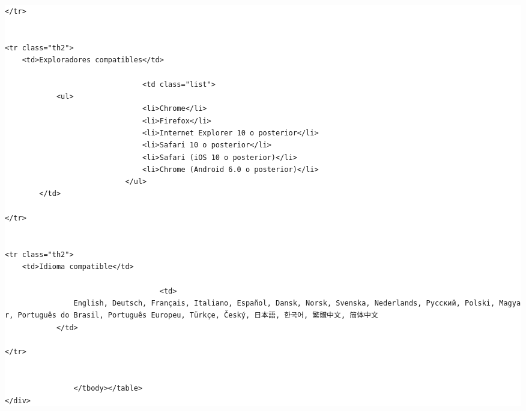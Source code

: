 	</tr>

																																														<tr class="th2">
		<td>Exploradores compatibles</td>

									<td class="list">
				<ul>
									<li>Chrome</li>
									<li>Firefox</li>
									<li>Internet Explorer 10 o posterior</li>
									<li>Safari 10 o posterior</li>
									<li>Safari (iOS 10 o posterior)</li>
									<li>Chrome (Android 6.0 o posterior)</li>
								</ul>
			</td>
						
	</tr>

																																														<tr class="th2">
		<td>Idioma compatible</td>

										<td>
					English, Deutsch, Français, Italiano, Español, Dansk, Norsk, Svenska, Nederlands, Русский, Polski, Magyar, Português do Brasil, Português Europeu, Türkçe, Český, 日本語, 한국어, 繁體中文, 简体中文
				</td>
						
	</tr>

																												
					</tbody></table>
	</div> 